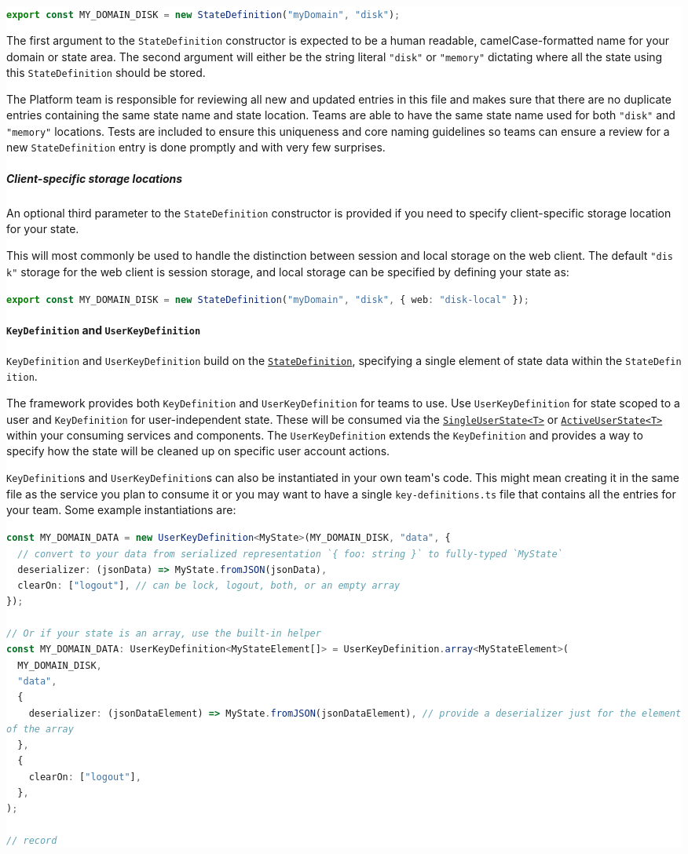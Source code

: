 ```typescript
export const MY_DOMAIN_DISK = new StateDefinition("myDomain", "disk");
```

The first argument to the `StateDefinition` constructor is expected to be a human readable,
camelCase-formatted name for your domain or state area. The second argument will either be the
string literal `"disk"` or `"memory"` dictating where all the state using this `StateDefinition`
should be stored.

The Platform team is responsible for reviewing all new and updated entries in this file and makes
sure that there are no duplicate entries containing the same state name and state location. Teams
are able to have the same state name used for both `"disk"` and `"memory"` locations. Tests are
included to ensure this uniqueness and core naming guidelines so teams can ensure a review for a new
`StateDefinition` entry is done promptly and with very few surprises.

##### Client-specific storage locations

An optional third parameter to the `StateDefinition` constructor is provided if you need to specify
client-specific storage location for your state.

This will most commonly be used to handle the distinction between session and local storage on the
web client. The default `"disk"` storage for the web client is session storage, and local storage
can be specified by defining your state as:

```typescript
export const MY_DOMAIN_DISK = new StateDefinition("myDomain", "disk", { web: "disk-local" });
```

#### `KeyDefinition` and `UserKeyDefinition`

`KeyDefinition` and `UserKeyDefinition` build on the [`StateDefinition`](#statedefinition),
specifying a single element of state data within the `StateDefinition`.

The framework provides both `KeyDefinition` and `UserKeyDefinition` for teams to use. Use
`UserKeyDefinition` for state scoped to a user and `KeyDefinition` for user-independent state. These
will be consumed via the [`SingleUserState<T>`](#singleuserstatet) or
[`ActiveUserState<T>`](#activeuserstatet) within your consuming services and components. The
`UserKeyDefinition` extends the `KeyDefinition` and provides a way to specify how the state will be
cleaned up on specific user account actions.

`KeyDefinition`s and `UserKeyDefinition`s can also be instantiated in your own team's code. This
might mean creating it in the same file as the service you plan to consume it or you may want to
have a single `key-definitions.ts` file that contains all the entries for your team. Some example
instantiations are:

```typescript
const MY_DOMAIN_DATA = new UserKeyDefinition<MyState>(MY_DOMAIN_DISK, "data", {
  // convert to your data from serialized representation `{ foo: string }` to fully-typed `MyState`
  deserializer: (jsonData) => MyState.fromJSON(jsonData),
  clearOn: ["logout"], // can be lock, logout, both, or an empty array
});

// Or if your state is an array, use the built-in helper
const MY_DOMAIN_DATA: UserKeyDefinition<MyStateElement[]> = UserKeyDefinition.array<MyStateElement>(
  MY_DOMAIN_DISK,
  "data",
  {
    deserializer: (jsonDataElement) => MyState.fromJSON(jsonDataElement), // provide a deserializer just for the element of the array
  },
  {
    clearOn: ["logout"],
  },
);

// record
```